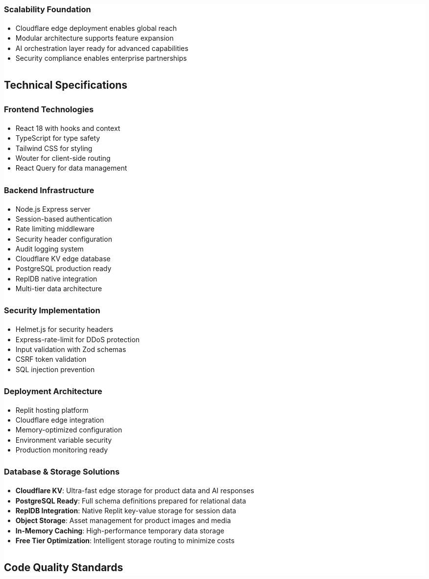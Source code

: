 ### Scalability Foundation
- Cloudflare edge deployment enables global reach
- Modular architecture supports feature expansion
- AI orchestration layer ready for advanced capabilities
- Security compliance enables enterprise partnerships

## Technical Specifications

### Frontend Technologies
- React 18 with hooks and context
- TypeScript for type safety
- Tailwind CSS for styling
- Wouter for client-side routing
- React Query for data management

### Backend Infrastructure
- Node.js Express server
- Session-based authentication
- Rate limiting middleware
- Security header configuration
- Audit logging system
- Cloudflare KV edge database
- PostgreSQL production ready
- ReplDB native integration
- Multi-tier data architecture

### Security Implementation
- Helmet.js for security headers
- Express-rate-limit for DDoS protection
- Input validation with Zod schemas
- CSRF token validation
- SQL injection prevention

### Deployment Architecture
- Replit hosting platform
- Cloudflare edge integration
- Memory-optimized configuration
- Environment variable security
- Production monitoring ready

### Database & Storage Solutions
- **Cloudflare KV**: Ultra-fast edge storage for product data and AI responses
- **PostgreSQL Ready**: Full schema definitions prepared for relational data
- **ReplDB Integration**: Native Replit key-value storage for session data
- **Object Storage**: Asset management for product images and media
- **In-Memory Caching**: High-performance temporary data storage
- **Free Tier Optimization**: Intelligent storage routing to minimize costs

## Code Quality Standards
